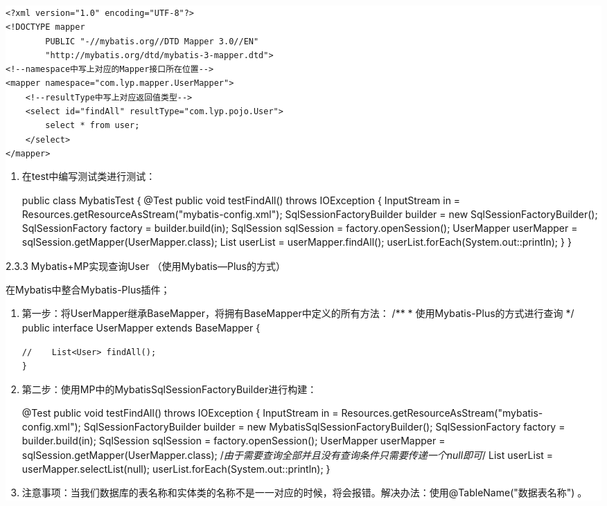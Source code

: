     <?xml version="1.0" encoding="UTF-8"?>
    <!DOCTYPE mapper
            PUBLIC "-//mybatis.org//DTD Mapper 3.0//EN"
            "http://mybatis.org/dtd/mybatis-3-mapper.dtd">
    <!--namespace中写上对应的Mapper接口所在位置-->
    <mapper namespace="com.lyp.mapper.UserMapper">
        <!--resultType中写上对应返回值类型-->
        <select id="findAll" resultType="com.lyp.pojo.User">
            select * from user;
        </select>
    </mapper>

1. 在test中编写测试类进行测试：

    public class MybatisTest {
        @Test
        public void testFindAll() throws IOException {
            InputStream in = Resources.getResourceAsStream("mybatis-config.xml");
            SqlSessionFactoryBuilder builder = new SqlSessionFactoryBuilder();
            SqlSessionFactory factory = builder.build(in);
            SqlSession sqlSession = factory.openSession();
            UserMapper userMapper = sqlSession.getMapper(UserMapper.class);
            List<User> userList = userMapper.findAll();
            userList.forEach(System.out::println);
        }
    }

2.3.3 Mybatis+MP实现查询User （使用Mybatis—Plus的方式）

在Mybatis中整合Mybatis-Plus插件；

1. 第一步：将UserMapper继承BaseMapper，将拥有BaseMapper中定义的所有方法：
       /**
        * 使用Mybatis-Plus的方式进行查询
        */
       public interface UserMapper  extends BaseMapper<User> {
           
       //    List<User> findAll();
       }
   
2. 第二步：使用MP中的MybatisSqlSessionFactoryBuilder进行构建：

     @Test
        public void testFindAll() throws IOException {
            InputStream in = Resources.getResourceAsStream("mybatis-config.xml");
            SqlSessionFactoryBuilder builder = new MybatisSqlSessionFactoryBuilder();
            SqlSessionFactory factory = builder.build(in);
            SqlSession sqlSession = factory.openSession();
            UserMapper userMapper = sqlSession.getMapper(UserMapper.class);
            /*由于需要查询全部并且没有查询条件只需要传递一个null即可*/
            List<User> userList = userMapper.selectList(null);
            userList.forEach(System.out::println);
        }

1. 注意事项：当我们数据库的表名称和实体类的名称不是一一对应的时候，将会报错。解决办法：使用@TableName("数据表名称") 。
